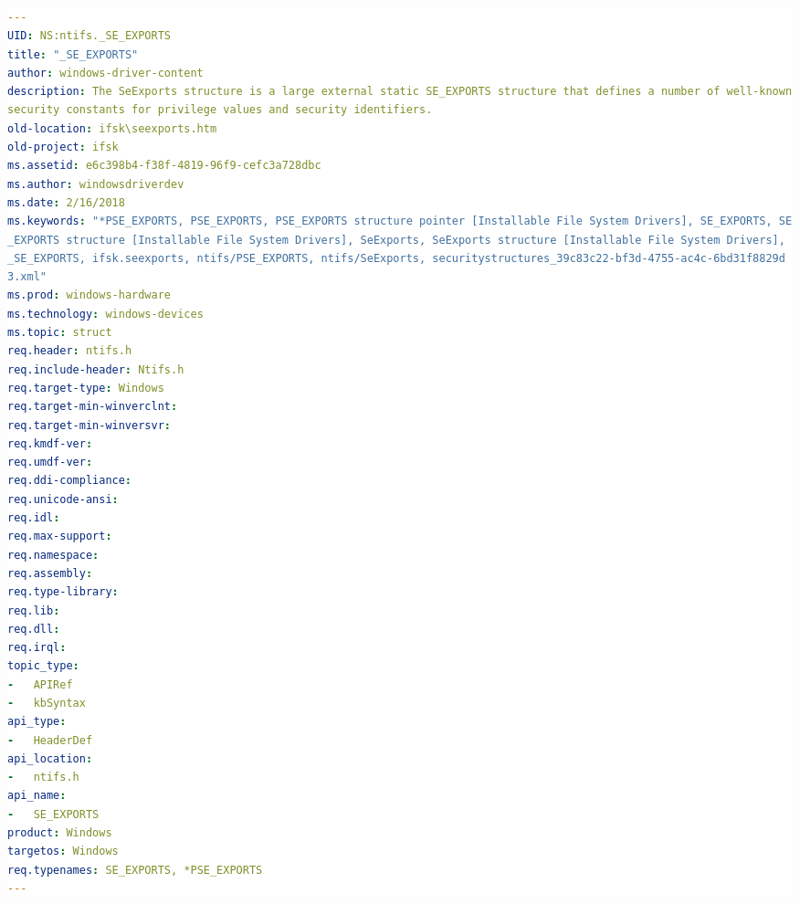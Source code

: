 ```yaml
---
UID: NS:ntifs._SE_EXPORTS
title: "_SE_EXPORTS"
author: windows-driver-content
description: The SeExports structure is a large external static SE_EXPORTS structure that defines a number of well-known security constants for privilege values and security identifiers.
old-location: ifsk\seexports.htm
old-project: ifsk
ms.assetid: e6c398b4-f38f-4819-96f9-cefc3a728dbc
ms.author: windowsdriverdev
ms.date: 2/16/2018
ms.keywords: "*PSE_EXPORTS, PSE_EXPORTS, PSE_EXPORTS structure pointer [Installable File System Drivers], SE_EXPORTS, SE_EXPORTS structure [Installable File System Drivers], SeExports, SeExports structure [Installable File System Drivers], _SE_EXPORTS, ifsk.seexports, ntifs/PSE_EXPORTS, ntifs/SeExports, securitystructures_39c83c22-bf3d-4755-ac4c-6bd31f8829d3.xml"
ms.prod: windows-hardware
ms.technology: windows-devices
ms.topic: struct
req.header: ntifs.h
req.include-header: Ntifs.h
req.target-type: Windows
req.target-min-winverclnt: 
req.target-min-winversvr: 
req.kmdf-ver: 
req.umdf-ver: 
req.ddi-compliance: 
req.unicode-ansi: 
req.idl: 
req.max-support: 
req.namespace: 
req.assembly: 
req.type-library: 
req.lib: 
req.dll: 
req.irql: 
topic_type:
-	APIRef
-	kbSyntax
api_type:
-	HeaderDef
api_location:
-	ntifs.h
api_name:
-	SE_EXPORTS
product: Windows
targetos: Windows
req.typenames: SE_EXPORTS, *PSE_EXPORTS
---
```


